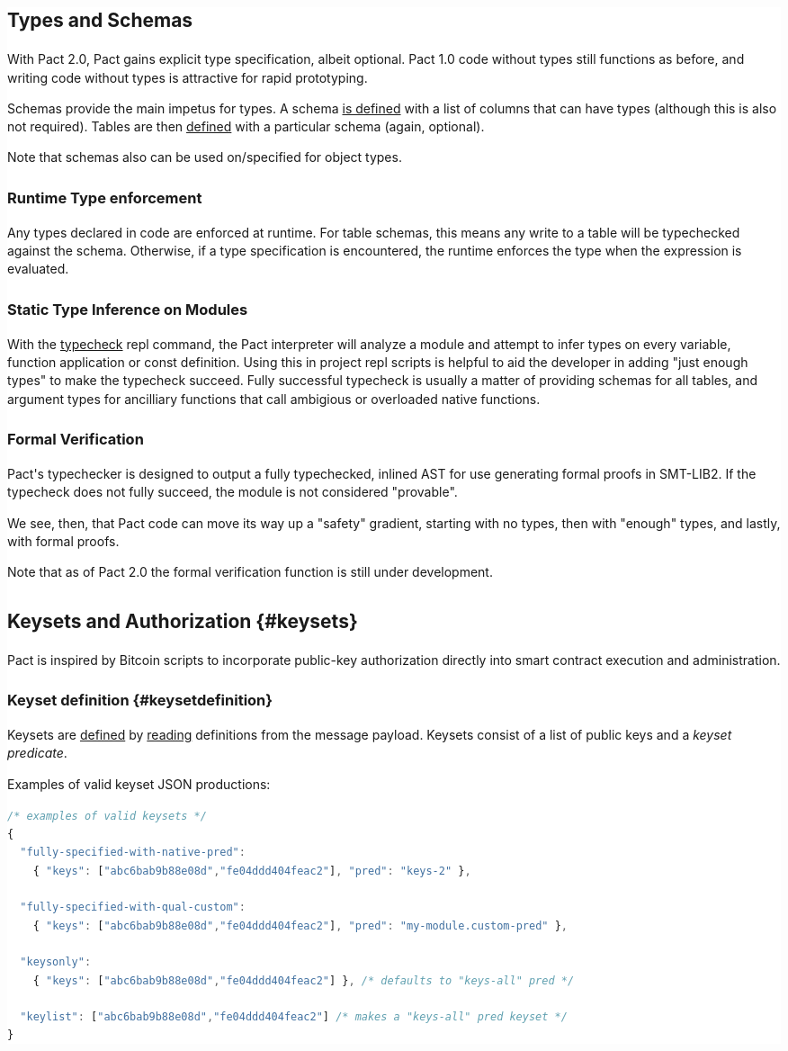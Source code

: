 Types and Schemas
---

With Pact 2.0, Pact gains explicit type specification, albeit optional. Pact 1.0 code without
types still functions as before, and writing code without types is attractive for rapid prototyping.

Schemas provide the main impetus for types. A schema [is defined](#defschema) with a list of
columns that can have types (although this is also not required). Tables are then [defined](#deftable)
with a particular schema (again, optional).

Note that schemas also can be used on/specified for object types.

### Runtime Type enforcement

Any types declared in code are enforced at runtime. For table schemas, this means any write
to a table will be typechecked against the schema. Otherwise, if a type specification is
encountered, the runtime enforces the type when the expression is evaluated.

### Static Type Inference on Modules

With the [typecheck](#typecheck) repl command, the Pact interpreter will analyze a module
and attempt to infer types on every variable, function application or const definition.
Using this in project repl scripts is helpful to aid the developer in adding "just enough types"
to make the typecheck succeed. Fully successful typecheck is usually a matter of providing
schemas for all tables, and argument types for ancilliary functions that call ambigious or
overloaded native functions.

### Formal Verification

Pact's typechecker is designed to output a fully typechecked, inlined AST for use generating
formal proofs in SMT-LIB2. If the typecheck does not fully succeed, the module is not
considered "provable".

We see, then, that Pact code can move its way up a "safety" gradient, starting with no types,
then with "enough" types, and lastly, with formal proofs.

Note that as of Pact 2.0 the formal verification function is still under development.


Keysets and Authorization {#keysets}
---

Pact is inspired by Bitcoin scripts to incorporate public-key authorization directly into smart
contract execution and administration.

### Keyset definition {#keysetdefinition}

Keysets are [defined](#define-keyset) by [reading](#read-keyset) definitions from the message
payload. Keysets consist of a list of public keys and a *keyset predicate*.

Examples of valid keyset JSON productions:

```javascript
/* examples of valid keysets */
{
  "fully-specified-with-native-pred":
    { "keys": ["abc6bab9b88e08d","fe04ddd404feac2"], "pred": "keys-2" },

  "fully-specified-with-qual-custom":
    { "keys": ["abc6bab9b88e08d","fe04ddd404feac2"], "pred": "my-module.custom-pred" },

  "keysonly":
    { "keys": ["abc6bab9b88e08d","fe04ddd404feac2"] }, /* defaults to "keys-all" pred */

  "keylist": ["abc6bab9b88e08d","fe04ddd404feac2"] /* makes a "keys-all" pred keyset */
}

```